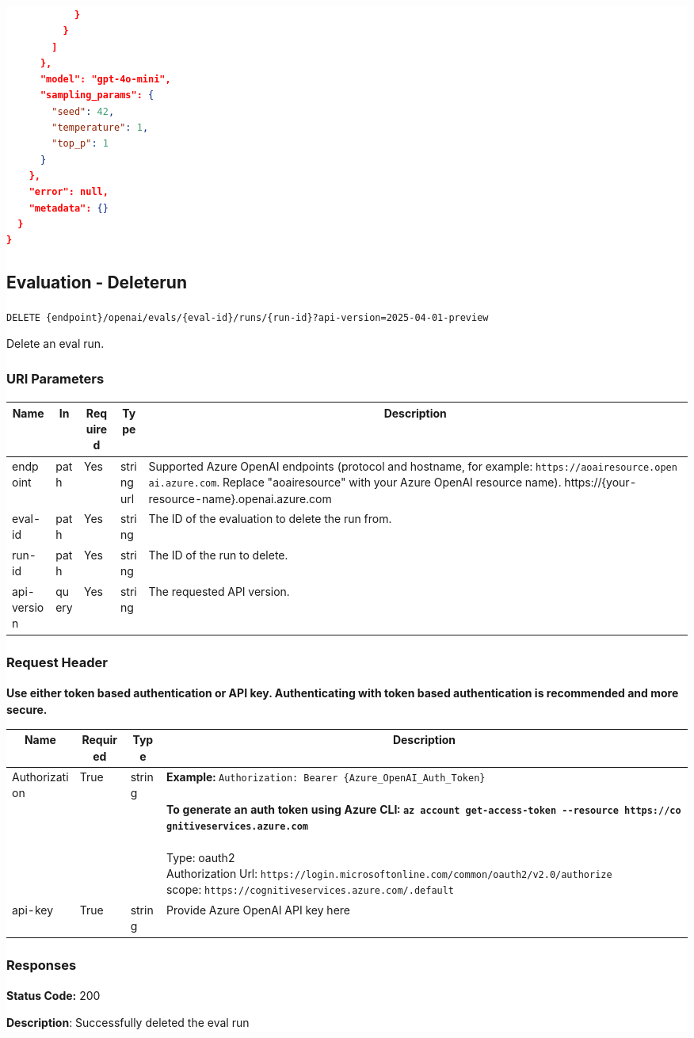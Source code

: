 ```json
            }
          }
        ]
      },
      "model": "gpt-4o-mini",
      "sampling_params": {
        "seed": 42,
        "temperature": 1,
        "top_p": 1
      }
    },
    "error": null,
    "metadata": {}
  }
}
```

## Evaluation - Deleterun

```HTTP
DELETE {endpoint}/openai/evals/{eval-id}/runs/{run-id}?api-version=2025-04-01-preview
```

Delete an eval run.

### URI Parameters

| Name | In | Required | Type | Description |
|------|------|----------|------|-----------|
| endpoint | path | Yes | string<br>url | Supported Azure OpenAI endpoints (protocol and hostname, for example: `https://aoairesource.openai.azure.com`. Replace "aoairesource" with your Azure OpenAI resource name). https://{your-resource-name}.openai.azure.com |
| eval-id | path | Yes | string | The ID of the evaluation to delete the run from. |
| run-id | path | Yes | string | The ID of the run to delete. |
| api-version | query | Yes | string | The requested API version. |

### Request Header

**Use either token based authentication or API key. Authenticating with token based authentication is recommended and more secure.**

| Name | Required | Type | Description |
| --- | --- | --- | --- |
| Authorization | True | string | **Example:** `Authorization: Bearer {Azure_OpenAI_Auth_Token}`<br><br>**To generate an auth token using Azure CLI: `az account get-access-token --resource https://cognitiveservices.azure.com`**<br><br>Type: oauth2<br>Authorization Url: `https://login.microsoftonline.com/common/oauth2/v2.0/authorize`<br>scope: `https://cognitiveservices.azure.com/.default`|
| api-key | True | string | Provide Azure OpenAI API key here |

### Responses

**Status Code:** 200

**Description**: Successfully deleted the eval run 
